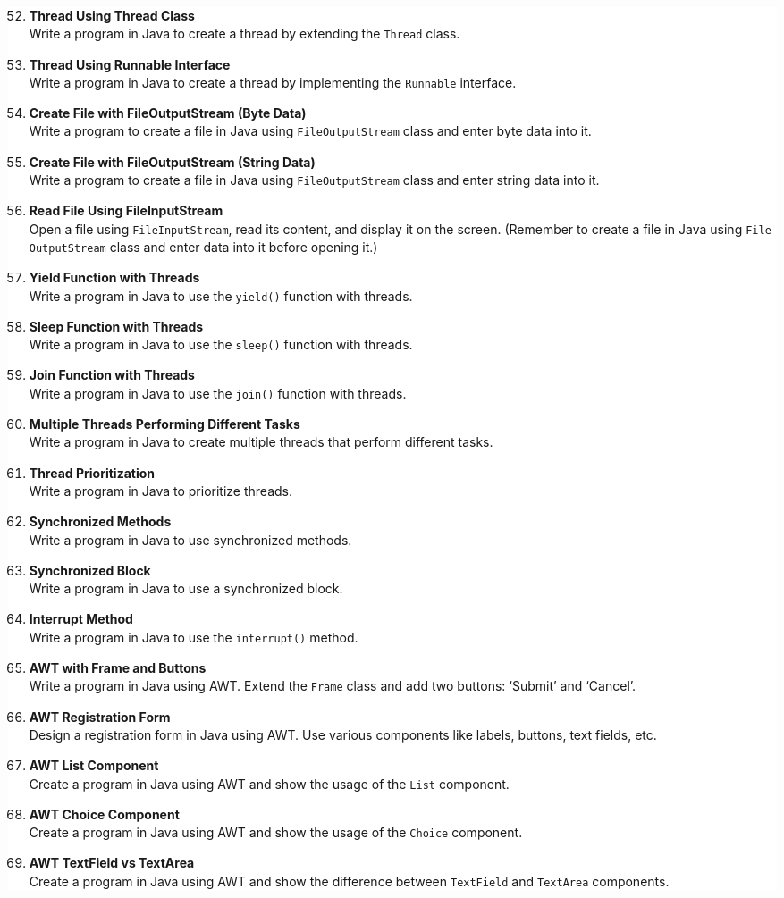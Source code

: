 52. **Thread Using Thread Class**  
    Write a program in Java to create a thread by extending the `Thread` class.

53. **Thread Using Runnable Interface**  
    Write a program in Java to create a thread by implementing the `Runnable` interface.

54. **Create File with FileOutputStream (Byte Data)**  
    Write a program to create a file in Java using `FileOutputStream` class and enter byte data into it.

55. **Create File with FileOutputStream (String Data)**  
    Write a program to create a file in Java using `FileOutputStream` class and enter string data into it.

56. **Read File Using FileInputStream**  
    Open a file using `FileInputStream`, read its content, and display it on the screen. (Remember to create a file in Java using `FileOutputStream` class and enter data into it before opening it.)

57. **Yield Function with Threads**  
    Write a program in Java to use the `yield()` function with threads.

58. **Sleep Function with Threads**  
    Write a program in Java to use the `sleep()` function with threads.

59. **Join Function with Threads**  
    Write a program in Java to use the `join()` function with threads.

60. **Multiple Threads Performing Different Tasks**  
    Write a program in Java to create multiple threads that perform different tasks.

61. **Thread Prioritization**  
    Write a program in Java to prioritize threads.

62. **Synchronized Methods**  
    Write a program in Java to use synchronized methods.

63. **Synchronized Block**  
    Write a program in Java to use a synchronized block.

64. **Interrupt Method**  
    Write a program in Java to use the `interrupt()` method.

65. **AWT with Frame and Buttons**  
    Write a program in Java using AWT. Extend the `Frame` class and add two buttons: ‘Submit’ and ‘Cancel’.

66. **AWT Registration Form**  
    Design a registration form in Java using AWT. Use various components like labels, buttons, text fields, etc.

67. **AWT List Component**  
    Create a program in Java using AWT and show the usage of the `List` component.

68. **AWT Choice Component**  
    Create a program in Java using AWT and show the usage of the `Choice` component.

69. **AWT TextField vs TextArea**  
    Create a program in Java using AWT and show the difference between `TextField` and `TextArea` components.
